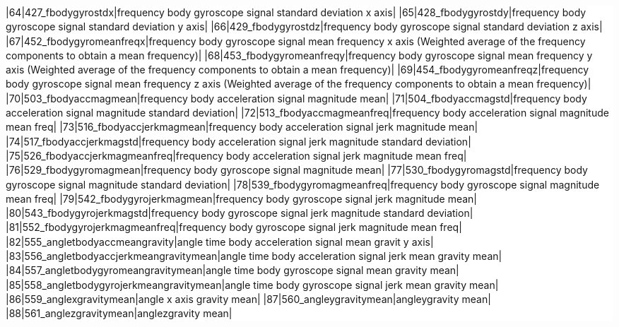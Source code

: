 |64|427_fbodygyrostdx|frequency body gyroscope signal standard deviation x axis|
|65|428_fbodygyrostdy|frequency body gyroscope signal standard deviation y axis|
|66|429_fbodygyrostdz|frequency body gyroscope signal standard deviation z axis|
|67|452_fbodygyromeanfreqx|frequency body gyroscope signal mean frequency x axis (Weighted average of the frequency components to obtain a mean frequency)|
|68|453_fbodygyromeanfreqy|frequency body gyroscope signal mean frequency y axis (Weighted average of the frequency components to obtain a mean frequency)|
|69|454_fbodygyromeanfreqz|frequency body gyroscope signal mean frequency z axis (Weighted average of the frequency components to obtain a mean frequency)|
|70|503_fbodyaccmagmean|frequency body acceleration signal magnitude mean|
|71|504_fbodyaccmagstd|frequency body acceleration signal magnitude standard deviation|
|72|513_fbodyaccmagmeanfreq|frequency body acceleration signal magnitude mean freq|
|73|516_fbodyaccjerkmagmean|frequency body acceleration signal jerk magnitude mean|
|74|517_fbodyaccjerkmagstd|frequency body acceleration signal jerk magnitude standard deviation|
|75|526_fbodyaccjerkmagmeanfreq|frequency body acceleration signal jerk magnitude mean freq|
|76|529_fbodygyromagmean|frequency body gyroscope signal magnitude mean|
|77|530_fbodygyromagstd|frequency body gyroscope signal magnitude standard deviation|
|78|539_fbodygyromagmeanfreq|frequency body gyroscope signal magnitude mean freq|
|79|542_fbodygyrojerkmagmean|frequency body gyroscope signal jerk magnitude mean|
|80|543_fbodygyrojerkmagstd|frequency body gyroscope signal jerk magnitude standard deviation|
|81|552_fbodygyrojerkmagmeanfreq|frequency body gyroscope signal jerk magnitude mean freq|
|82|555_angletbodyaccmeangravity|angle time body acceleration signal mean gravit y axis|
|83|556_angletbodyaccjerkmeangravitymean|angle time body acceleration signal jerk mean gravity mean|
|84|557_angletbodygyromeangravitymean|angle time body gyroscope signal mean gravity mean|
|85|558_angletbodygyrojerkmeangravitymean|angle time body gyroscope signal jerk mean gravity mean|
|86|559_anglexgravitymean|angle x axis gravity mean|
|87|560_angleygravitymean|angleygravity mean|
|88|561_anglezgravitymean|anglezgravity mean|
